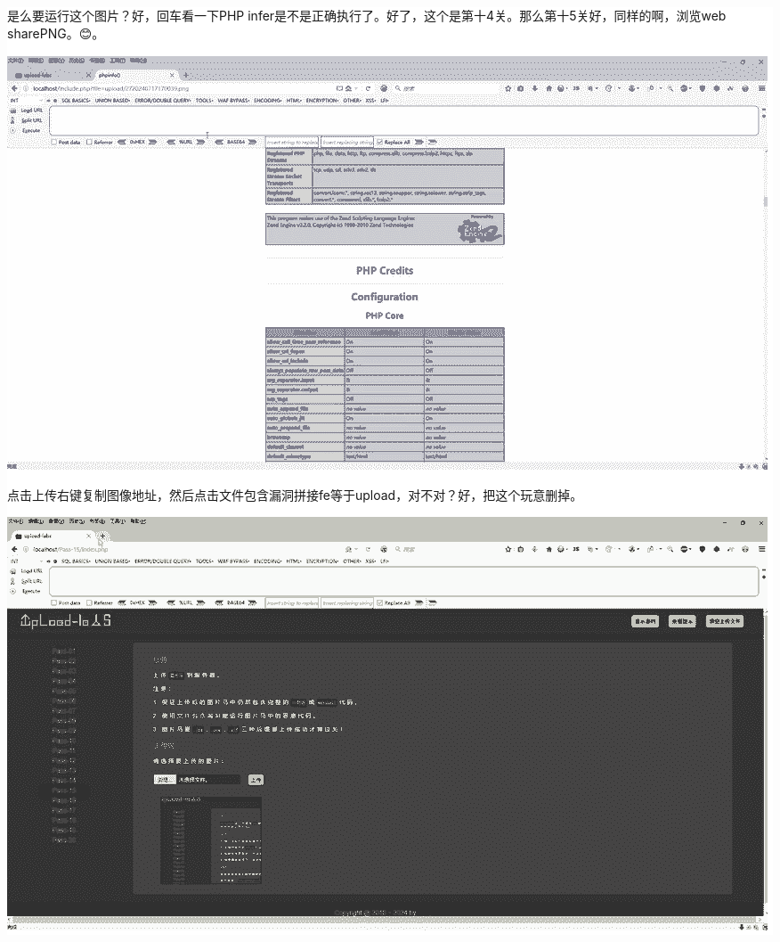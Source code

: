 是么要运行这个图片？好，回车看一下PHP infer是不是正确执行了。好了，这个是第十4关。那么第十5关好，同样的啊，浏览web sharePNG。😊。



![](img/0d419d5ee880b6d0460ed31e9692f246_35.png)

点击上传右键复制图像地址，然后点击文件包含漏洞拼接fe等于upload，对不对？好，把这个玩意删掉。

![](img/0d419d5ee880b6d0460ed31e9692f246_37.png)
